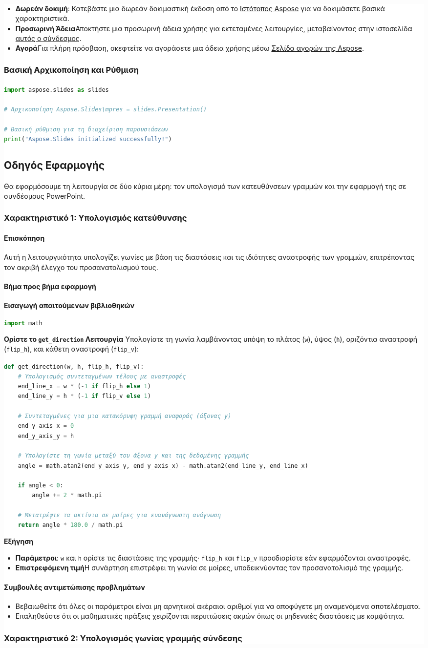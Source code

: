 - **Δωρεάν δοκιμή**: Κατεβάστε μια δωρεάν δοκιμαστική έκδοση από το [Ιστότοπος Aspose](https://releases.aspose.com/slides/python-net/) για να δοκιμάσετε βασικά χαρακτηριστικά.
- **Προσωρινή Άδεια**Αποκτήστε μια προσωρινή άδεια χρήσης για εκτεταμένες λειτουργίες, μεταβαίνοντας στην ιστοσελίδα [αυτός ο σύνδεσμος](https://purchase.aspose.com/temporary-license/).
- **Αγορά**Για πλήρη πρόσβαση, σκεφτείτε να αγοράσετε μια άδεια χρήσης μέσω [Σελίδα αγορών της Aspose](https://purchase.aspose.com/buy).
### Βασική Αρχικοποίηση και Ρύθμιση
```python
import aspose.slides as slides

# Αρχικοποίηση Aspose.Slides\mpres = slides.Presentation()

# Βασική ρύθμιση για τη διαχείριση παρουσιάσεων
print("Aspose.Slides initialized successfully!")
```
## Οδηγός Εφαρμογής
Θα εφαρμόσουμε τη λειτουργία σε δύο κύρια μέρη: τον υπολογισμό των κατευθύνσεων γραμμών και την εφαρμογή της σε συνδέσμους PowerPoint.
### Χαρακτηριστικό 1: Υπολογισμός κατεύθυνσης
#### Επισκόπηση
Αυτή η λειτουργικότητα υπολογίζει γωνίες με βάση τις διαστάσεις και τις ιδιότητες αναστροφής των γραμμών, επιτρέποντας τον ακριβή έλεγχο του προσανατολισμού τους.
#### Βήμα προς βήμα εφαρμογή
**Εισαγωγή απαιτούμενων βιβλιοθηκών**
```python
import math
```
**Ορίστε το `get_direction` Λειτουργία**
Υπολογίστε τη γωνία λαμβάνοντας υπόψη το πλάτος (`w`), ύψος (`h`), οριζόντια αναστροφή (`flip_h`), και κάθετη αναστροφή (`flip_v`):
```python
def get_direction(w, h, flip_h, flip_v):
    # Υπολογισμός συντεταγμένων τέλους με αναστροφές
    end_line_x = w * (-1 if flip_h else 1)
    end_line_y = h * (-1 if flip_v else 1)

    # Συντεταγμένες για μια κατακόρυφη γραμμή αναφοράς (άξονας y)
    end_y_axis_x = 0
    end_y_axis_y = h

    # Υπολογίστε τη γωνία μεταξύ του άξονα y και της δεδομένης γραμμής
    angle = math.atan2(end_y_axis_y, end_y_axis_x) - math.atan2(end_line_y, end_line_x)

    if angle < 0:
        angle += 2 * math.pi
    
    # Μετατρέψτε τα ακτίνια σε μοίρες για ευανάγνωστη ανάγνωση
    return angle * 180.0 / math.pi
```
**Εξήγηση**
- **Παράμετροι**: `w` και `h` ορίστε τις διαστάσεις της γραμμής· `flip_h` και `flip_v` προσδιορίστε εάν εφαρμόζονται αναστροφές.
- **Επιστρεφόμενη τιμή**Η συνάρτηση επιστρέφει τη γωνία σε μοίρες, υποδεικνύοντας τον προσανατολισμό της γραμμής.
#### Συμβουλές αντιμετώπισης προβλημάτων
- Βεβαιωθείτε ότι όλες οι παράμετροι είναι μη αρνητικοί ακέραιοι αριθμοί για να αποφύγετε μη αναμενόμενα αποτελέσματα.
- Επαληθεύστε ότι οι μαθηματικές πράξεις χειρίζονται περιπτώσεις ακμών όπως οι μηδενικές διαστάσεις με κομψότητα.
### Χαρακτηριστικό 2: Υπολογισμός γωνίας γραμμής σύνδεσης